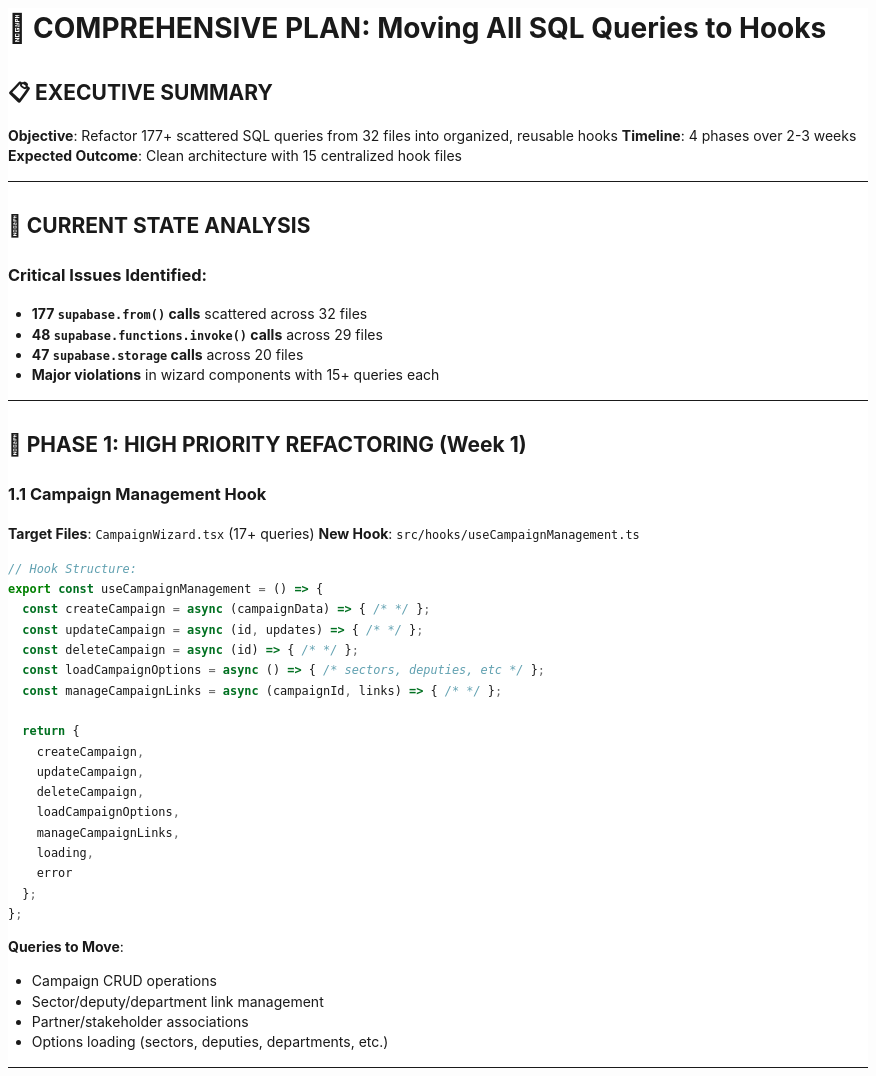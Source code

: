 # 🎯 COMPREHENSIVE PLAN: Moving All SQL Queries to Hooks

## 📋 EXECUTIVE SUMMARY

**Objective**: Refactor 177+ scattered SQL queries from 32 files into organized, reusable hooks
**Timeline**: 4 phases over 2-3 weeks
**Expected Outcome**: Clean architecture with 15 centralized hook files

---

## 🚨 CURRENT STATE ANALYSIS

### Critical Issues Identified:
- **177 `supabase.from()` calls** scattered across 32 files
- **48 `supabase.functions.invoke()` calls** across 29 files
- **47 `supabase.storage` calls** across 20 files
- **Major violations** in wizard components with 15+ queries each

---

## 🎯 PHASE 1: HIGH PRIORITY REFACTORING (Week 1)

### 1.1 Campaign Management Hook
**Target Files**: `CampaignWizard.tsx` (17+ queries)
**New Hook**: `src/hooks/useCampaignManagement.ts`

```typescript
// Hook Structure:
export const useCampaignManagement = () => {
  const createCampaign = async (campaignData) => { /* */ };
  const updateCampaign = async (id, updates) => { /* */ };
  const deleteCampaign = async (id) => { /* */ };
  const loadCampaignOptions = async () => { /* sectors, deputies, etc */ };
  const manageCampaignLinks = async (campaignId, links) => { /* */ };
  
  return {
    createCampaign,
    updateCampaign, 
    deleteCampaign,
    loadCampaignOptions,
    manageCampaignLinks,
    loading,
    error
  };
};
```

**Queries to Move**:
- Campaign CRUD operations
- Sector/deputy/department link management
- Partner/stakeholder associations
- Options loading (sectors, deputies, departments, etc.)

---